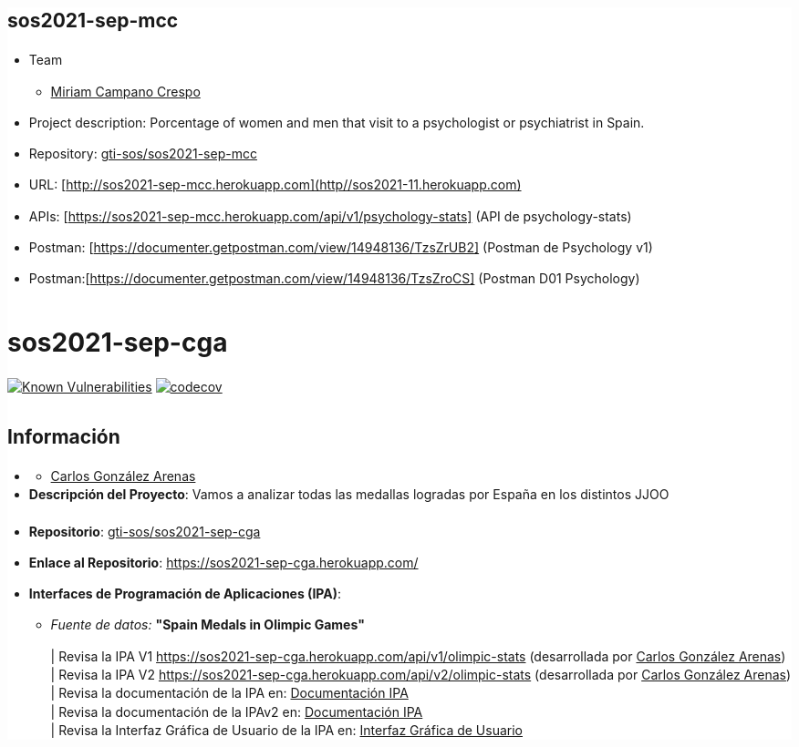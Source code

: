 ## sos2021-sep-mcc

- Team
  - [Miriam Campano Crespo](https://github.com/Mirishya)

- Project description: Porcentage of women and men that visit to a psychologist or psychiatrist in Spain.
- Repository: [gti-sos/sos2021-sep-mcc](https://github.com/gti-sos/sos2021-sep-mcc)
- URL: [http://sos2021-sep-mcc.herokuapp.com](http//sos2021-11.herokuapp.com)
- APIs: [https://sos2021-sep-mcc.herokuapp.com/api/v1/psychology-stats] (API de psychology-stats)
- Postman: [https://documenter.getpostman.com/view/14948136/TzsZrUB2] (Postman de Psychology v1)
- Postman:[https://documenter.getpostman.com/view/14948136/TzsZroCS] (Postman D01 Psychology)

# sos2021-sep-cga

[![Known Vulnerabilities](https://snyk.io/test/github/gti-sos/sos2021-sep-cga/badge.svg)](https://snyk.io/test/github/gti-sos/sos2021-sep-cga)
[![codecov](https://codecov.io/gh/gti-sos/sos2021-sep-cga/branch/main/graph/badge.svg)](https://codecov.io/gh/gti-sos/sos2021-sep-cga)
<h2>Información</h2>
<ul>
    <li>
        <ul>
            <li>
                <a href="https://github.com/cargonare1">Carlos González Arenas</a>
            </li>
        </ul>
    </li>
    <li><strong>Descripción del Proyecto</strong>: Vamos a analizar todas las medallas logradas por España en los distintos JJOO</li>
    <br>
    <li>
        <strong>Repositorio</strong>: <a href="https://github.com/gti-sos/sos2021-sep-cga">gti-sos/sos2021-sep-cga</a>
    </li>
    <li>
        <p><strong>Enlace al Repositorio</strong>: <a href="https://sos2021-sep-cga.herokuapp.com/">https://sos2021-sep-cga.herokuapp.com/</a></p>
    </li>
    <li>
        <p><strong>Interfaces de Programación de Aplicaciones (IPA)</strong>:</p>
        <ul>
            <li>
                <p><i>Fuente de datos:</i> <strong>"Spain Medals in Olimpic Games"</strong></p>
                | Revisa la IPA V1 <a href="https://sos2021-sep-cga.herokuapp.com/api/v1/olimpic-stats">https://sos2021-sep-cga.herokuapp.com/api/v1/olimpic-stats</a> (desarrollada por <a href="https://github.com/cargonare1">Carlos González Arenas</a>)
                <br> | Revisa la IPA V2 <a href="https://sos2021-sep-cga.herokuapp.com/api/v2/olimpic-stats">https://sos2021-sep-cga.herokuapp.com/api/v2/olimpic-stats</a> (desarrollada por <a href="https://github.com/cargonare1">Carlos González Arenas</a>)
                <br> | Revisa la documentación de la IPA en: <a href="https://documenter.getpostman.com/view/12390654/TzseKmsN">Documentación IPA</a>
                <br>| Revisa la documentación de la IPAv2 en: <a href="https://documenter.getpostman.com/view/12390654/Tzz8sHNK"> Documentación IPA</a>
                <br> | Revisa la Interfaz Gráfica de Usuario de la IPA en: <a href="https://sos2021-sep-cga.herokuapp.com/#/olimpic-stats"> Interfaz Gráfica de Usuario</a>
            </li>
            </li>
        </ul>
    </li>
</ul>
